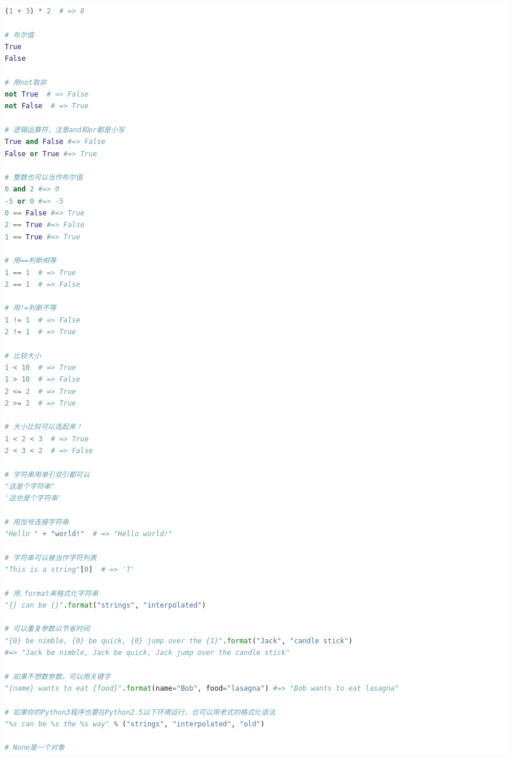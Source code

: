 ```python
(1 + 3) * 2  # => 8

# 布尔值
True
False

# 用not取非
not True  # => False
not False  # => True

# 逻辑运算符，注意and和or都是小写
True and False #=> False
False or True #=> True

# 整数也可以当作布尔值
0 and 2 #=> 0
-5 or 0 #=> -5
0 == False #=> True
2 == True #=> False
1 == True #=> True

# 用==判断相等
1 == 1  # => True
2 == 1  # => False

# 用!=判断不等
1 != 1  # => False
2 != 1  # => True

# 比较大小
1 < 10  # => True
1 > 10  # => False
2 <= 2  # => True
2 >= 2  # => True

# 大小比较可以连起来！
1 < 2 < 3  # => True
2 < 3 < 2  # => False

# 字符串用单引双引都可以
"这是个字符串"
'这也是个字符串'

# 用加号连接字符串
"Hello " + "world!"  # => "Hello world!"

# 字符串可以被当作字符列表
"This is a string"[0]  # => 'T'

# 用.format来格式化字符串
"{} can be {}".format("strings", "interpolated")

# 可以重复参数以节省时间
"{0} be nimble, {0} be quick, {0} jump over the {1}".format("Jack", "candle stick")
#=> "Jack be nimble, Jack be quick, Jack jump over the candle stick"

# 如果不想数参数，可以用关键字
"{name} wants to eat {food}".format(name="Bob", food="lasagna") #=> "Bob wants to eat lasagna"

# 如果你的Python3程序也要在Python2.5以下环境运行，也可以用老式的格式化语法
"%s can be %s the %s way" % ("strings", "interpolated", "old")

# None是一个对象
```